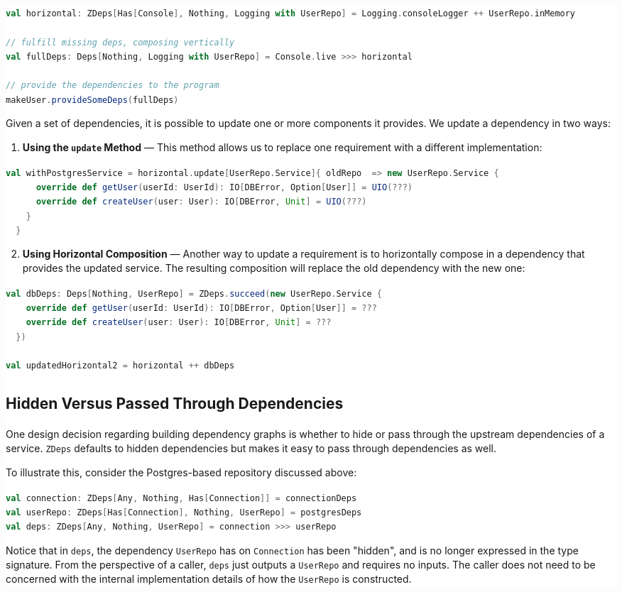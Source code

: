 ```scala mdoc:invisible:reset
val horizontal: ZDeps[Has[Console], Nothing, Logging with UserRepo] = Logging.consoleLogger ++ UserRepo.inMemory

// fulfill missing deps, composing vertically
val fullDeps: Deps[Nothing, Logging with UserRepo] = Console.live >>> horizontal

// provide the dependencies to the program
makeUser.provideSomeDeps(fullDeps)
```

Given a set of dependencies, it is possible to update one or more components it provides. We update a dependency in two ways:

1. **Using the `update` Method** — This method allows us to replace one requirement with a different implementation:

```scala mdoc:silent:nest
val withPostgresService = horizontal.update[UserRepo.Service]{ oldRepo  => new UserRepo.Service {
      override def getUser(userId: UserId): IO[DBError, Option[User]] = UIO(???)
      override def createUser(user: User): IO[DBError, Unit] = UIO(???)
    }
  }
```

2. **Using Horizontal Composition** — Another way to update a requirement is to horizontally compose in a dependency that provides the updated service. The resulting composition will replace the old dependency with the new one:

```scala mdoc:silent:nest
val dbDeps: Deps[Nothing, UserRepo] = ZDeps.succeed(new UserRepo.Service {
    override def getUser(userId: UserId): IO[DBError, Option[User]] = ???
    override def createUser(user: User): IO[DBError, Unit] = ???
  })

val updatedHorizontal2 = horizontal ++ dbDeps
```

## Hidden Versus Passed Through Dependencies

One design decision regarding building dependency graphs is whether to hide or pass through the upstream dependencies of a service. `ZDeps` defaults to hidden dependencies but makes it easy to pass through dependencies as well.

To illustrate this, consider the Postgres-based repository discussed above:

```scala mdoc:silent:nest
val connection: ZDeps[Any, Nothing, Has[Connection]] = connectionDeps
val userRepo: ZDeps[Has[Connection], Nothing, UserRepo] = postgresDeps
val deps: ZDeps[Any, Nothing, UserRepo] = connection >>> userRepo
```

Notice that in `deps`, the dependency `UserRepo` has on `Connection` has been "hidden", and is no longer expressed in the type signature. From the perspective of a caller, `deps` just outputs a `UserRepo` and requires no inputs. The caller does not need to be concerned with the internal implementation details of how the `UserRepo` is constructed.
